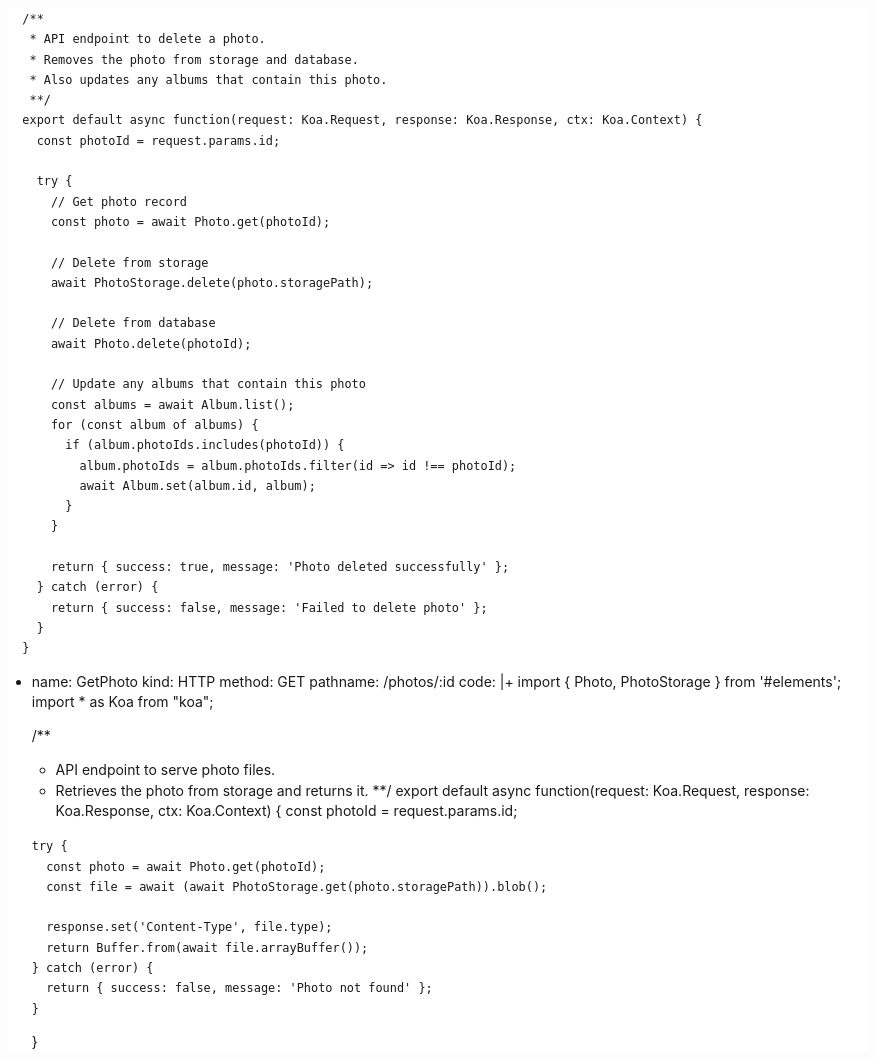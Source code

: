       /**
       * API endpoint to delete a photo.
       * Removes the photo from storage and database.
       * Also updates any albums that contain this photo.
       **/
      export default async function(request: Koa.Request, response: Koa.Response, ctx: Koa.Context) {
        const photoId = request.params.id;
        
        try {
          // Get photo record
          const photo = await Photo.get(photoId);
          
          // Delete from storage
          await PhotoStorage.delete(photo.storagePath);
          
          // Delete from database
          await Photo.delete(photoId);
          
          // Update any albums that contain this photo
          const albums = await Album.list();
          for (const album of albums) {
            if (album.photoIds.includes(photoId)) {
              album.photoIds = album.photoIds.filter(id => id !== photoId);
              await Album.set(album.id, album);
            }
          }
          
          return { success: true, message: 'Photo deleted successfully' };
        } catch (error) {
          return { success: false, message: 'Failed to delete photo' };
        }
      }

  - name: GetPhoto
    kind: HTTP
    method: GET
    pathname: /photos/:id
    code: |+
      import { Photo, PhotoStorage } from '#elements';
      import * as Koa from "koa";
      
      /**
       * API endpoint to serve photo files.
       * Retrieves the photo from storage and returns it.
       **/
      export default async function(request: Koa.Request, response: Koa.Response, ctx: Koa.Context) {
        const photoId = request.params.id;
        
        try {
          const photo = await Photo.get(photoId);
          const file = await (await PhotoStorage.get(photo.storagePath)).blob();
          
          response.set('Content-Type', file.type);
          return Buffer.from(await file.arrayBuffer());
        } catch (error) {
          return { success: false, message: 'Photo not found' };
        }
      }
